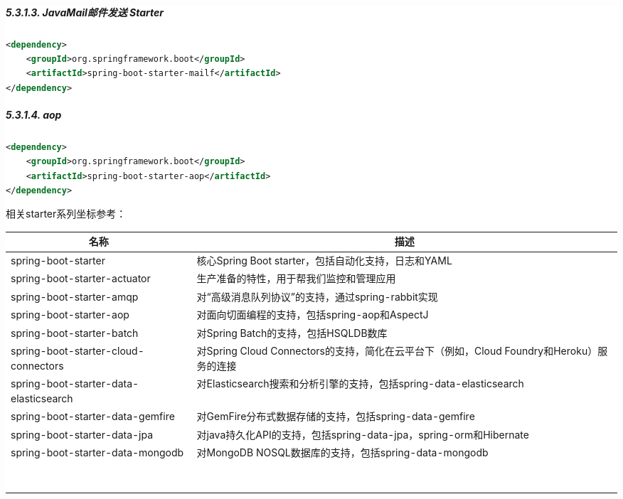 ##### 5.3.1.3. JavaMail邮件发送 Starter

```xml
<dependency>
    <groupId>org.springframework.boot</groupId>
    <artifactId>spring-boot-starter-mailf</artifactId>
</dependency>
```

##### 5.3.1.4. aop

```xml
<dependency>
    <groupId>org.springframework.boot</groupId>
    <artifactId>spring-boot-starter-aop</artifactId>
</dependency>
```

相关starter系列坐标参考：

| 名称                                   | 描述                                                         |
| -------------------------------------- | ------------------------------------------------------------ |
| spring-boot-starter                    | 核心Spring Boot starter，包括自动化支持，日志和YAML          |
| spring-boot-starter-actuator           | 生产准备的特性，用于帮我们监控和管理应用                     |
| spring-boot-starter-amqp               | 对“高级消息队列协议”的支持，通过spring-rabbit实现            |
| spring-boot-starter-aop                | 对面向切面编程的支持，包括spring-aop和AspectJ                |
| spring-boot-starter-batch              | 对Spring Batch的支持，包括HSQLDB数库                         |
| spring-boot-starter-cloud-connectors   | 对Spring Cloud Connectors的支持，简化在云平台下（例如，Cloud Foundry和Heroku）服务的连接 |
| spring-boot-starter-data-elasticsearch | 对Elasticsearch搜索和分析引擎的支持，包括spring-data-elasticsearch |
| spring-boot-starter-data-gemfire       | 对GemFire分布式数据存储的支持，包括spring-data-gemfire       |
| spring-boot-starter-data-jpa           | 对java持久化API的支持，包括spring-data-jpa，spring-orm和Hibernate |
| spring-boot-starter-data-mongodb       | 对MongoDB NOSQL数据库的支持，包括spring-data-mongodb         |
|                                        |                                                              |
|                                        |                                                              |
|                                        |                                                              |
|                                        |                                                              |
|                                        |                                                              |
|                                        |                                                              |
|                                        |                                                              |
|                                        |                                                              |
